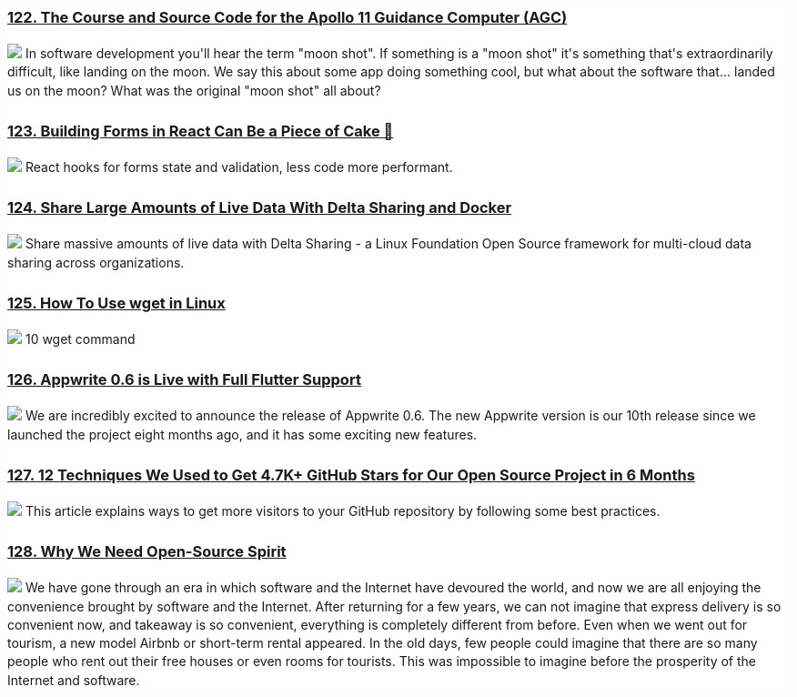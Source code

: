 ### [122. The Course and Source Code for the Apollo 11 Guidance Computer (AGC)](https://hackernoon.com/you-can-get-the-source-code-for-apollo-11-and-take-a-course-on-it-0y99382u)
![](https://cdn.hackernoon.com/drafts/wcar386p.png)
In software development you'll hear the term "moon shot". If something is a "moon shot" it's something that's extraordinarily difficult, like landing on the moon. We say this about some app doing something cool, but what about the software that... landed us on the moon? What was the original "moon shot" all about? 

### [123. Building Forms in React Can Be a Piece of Cake 🧁 ](https://hackernoon.com/building-forms-in-react-can-be-a-piece-of-cake-5n1e310o)
![](https://cdn.hackernoon.com/images/jgvl75J01zfc9i0NsYvVgqlVkkh2-3mm35sg.jpeg)
React hooks for forms state and validation, less code more performant.

### [124. Share Large Amounts of Live Data With Delta Sharing and Docker](https://hackernoon.com/share-large-amounts-of-live-data-with-delta-sharing-and-docker)
![](https://cdn.hackernoon.com/images/DLEi5kpJlfcjqct1t5onzRmuWy83-mb1335ql.jpeg)
Share massive amounts of live data with Delta Sharing - a Linux Foundation Open Source framework for multi-cloud data sharing across organizations. 

### [125. How To Use wget in Linux](https://hackernoon.com/how-to-use-wget-in-linux-i4z31jd)
![](https://cdn.hackernoon.com/images/3nhao37bBEfHA9RTQ0WNVWfXPD02-uz1m31yn.jpeg)
10 wget command 

### [126. Appwrite 0.6 is Live with Full Flutter Support](https://hackernoon.com/appwrite-06-is-live-with-full-flutter-support-5g8p3zkv)
![](https://cdn.hackernoon.com/images/cx7a3v59.jpg)
We are incredibly excited to announce the release of Appwrite 0.6. The new Appwrite version is our 10th release since we launched the project eight months ago, and it has some exciting new features.

### [127. 12 Techniques We Used to Get 4.7K+ GitHub Stars for Our Open Source Project in 6 Months](https://hackernoon.com/12-techniques-we-used-to-get-47k-github-stars-for-our-open-source-project-in-6-months)
![](https://cdn.hackernoon.com/images/7q7CG5QB00MprPY5Uq6q6YfO72r1-qz13dfd.jpeg)
This article explains ways to get more visitors to your GitHub repository by following some best practices. 

### [128. Why We Need Open-Source Spirit](https://hackernoon.com/why-we-need-open-source-spirit-g2573yzv)
![](https://cdn.hackernoon.com/images/eq1h324z.jpg)
We have gone through an era in which software and the Internet have devoured the world, and now we are all enjoying the convenience brought by software and the Internet. After returning for a few years, we can not imagine that express delivery is so convenient now, and takeaway is so convenient, everything is completely different from before. Even when we went out for tourism, a new model Airbnb or short-term rental appeared. In the old days, few people could imagine that there are so many people who rent out their free houses or even rooms for tourists. This was impossible to imagine before the prosperity of the Internet and software.
